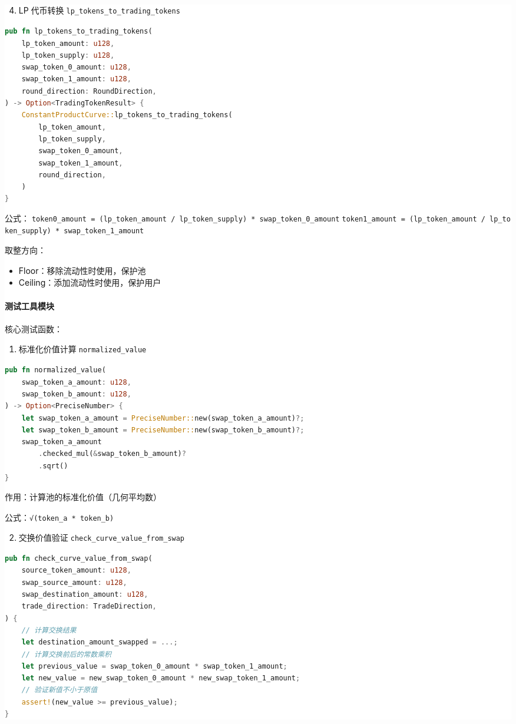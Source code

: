 4. LP 代币转换 `lp_tokens_to_trading_tokens`

```rust
pub fn lp_tokens_to_trading_tokens(
    lp_token_amount: u128,
    lp_token_supply: u128,
    swap_token_0_amount: u128,
    swap_token_1_amount: u128,
    round_direction: RoundDirection,
) -> Option<TradingTokenResult> {
    ConstantProductCurve::lp_tokens_to_trading_tokens(
        lp_token_amount,
        lp_token_supply,
        swap_token_0_amount,
        swap_token_1_amount,
        round_direction,
    )
}
```

​​公式​​：
`token0_amount = (lp_token_amount / lp_token_supply) * swap_token_0_amount`
`token1_amount = (lp_token_amount / lp_token_supply) * swap_token_1_amount`

​​取整方向​​：
- Floor：移除流动性时使用，保护池
- Ceiling：添加流动性时使用，保护用户

#### 测试工具模块

核心测试函数：

1. 标准化价值计算 `normalized_value`

```rust
pub fn normalized_value(
    swap_token_a_amount: u128,
    swap_token_b_amount: u128,
) -> Option<PreciseNumber> {
    let swap_token_a_amount = PreciseNumber::new(swap_token_a_amount)?;
    let swap_token_b_amount = PreciseNumber::new(swap_token_b_amount)?;
    swap_token_a_amount
        .checked_mul(&swap_token_b_amount)?
        .sqrt()
}
```

​​作用​​：计算池的标准化价值（几何平均数）

​​公式​​：`√(token_a * token_b)`

2. 交换价值验证 `check_curve_value_from_swap`

```rust
pub fn check_curve_value_from_swap(
    source_token_amount: u128,
    swap_source_amount: u128,
    swap_destination_amount: u128,
    trade_direction: TradeDirection,
) {
    // 计算交换结果
    let destination_amount_swapped = ...;
    // 计算交换前后的常数乘积
    let previous_value = swap_token_0_amount * swap_token_1_amount;
    let new_value = new_swap_token_0_amount * new_swap_token_1_amount;
    // 验证新值不小于原值
    assert!(new_value >= previous_value);
}
```
